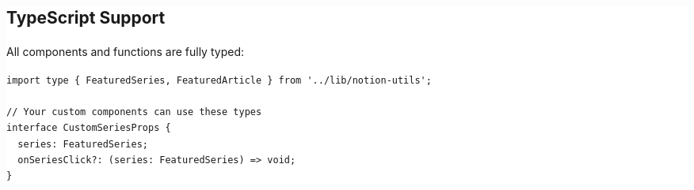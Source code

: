 ## TypeScript Support

All components and functions are fully typed:

```tsx
import type { FeaturedSeries, FeaturedArticle } from '../lib/notion-utils';

// Your custom components can use these types
interface CustomSeriesProps {
  series: FeaturedSeries;
  onSeriesClick?: (series: FeaturedSeries) => void;
}
```
